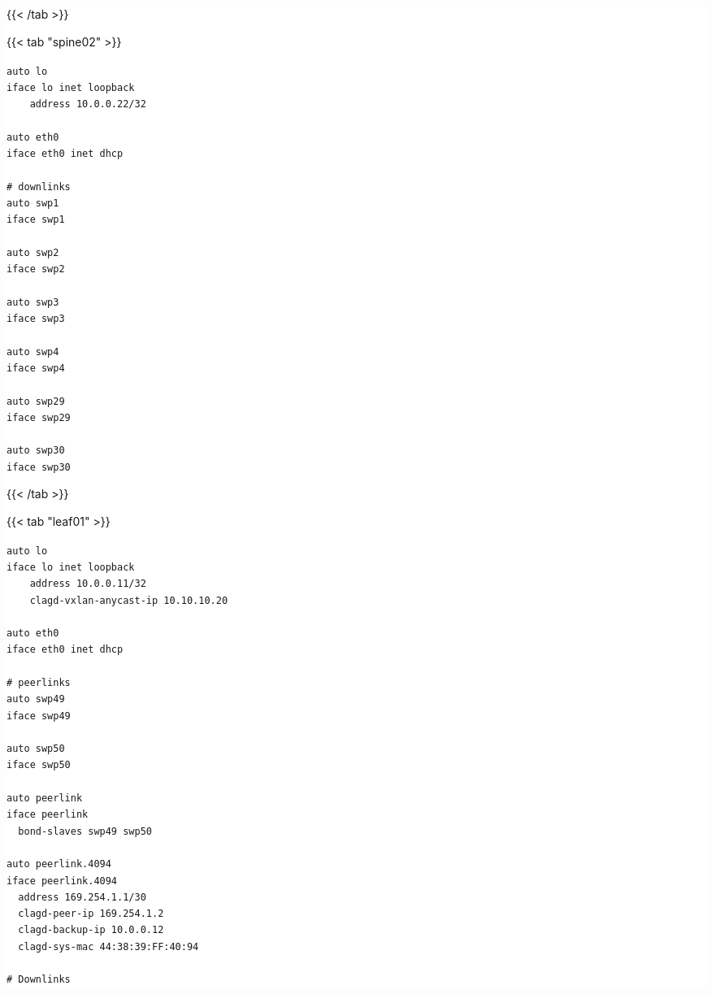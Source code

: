 ```
```

{{< /tab >}}

{{< tab "spine02" >}}

```
auto lo
iface lo inet loopback
    address 10.0.0.22/32

auto eth0
iface eth0 inet dhcp

# downlinks
auto swp1
iface swp1

auto swp2
iface swp2

auto swp3
iface swp3

auto swp4
iface swp4

auto swp29
iface swp29

auto swp30
iface swp30
```

{{< /tab >}}

{{< tab "leaf01" >}}

```
auto lo
iface lo inet loopback
    address 10.0.0.11/32
    clagd-vxlan-anycast-ip 10.10.10.20

auto eth0
iface eth0 inet dhcp

# peerlinks
auto swp49
iface swp49

auto swp50
iface swp50

auto peerlink
iface peerlink
  bond-slaves swp49 swp50

auto peerlink.4094
iface peerlink.4094
  address 169.254.1.1/30
  clagd-peer-ip 169.254.1.2
  clagd-backup-ip 10.0.0.12
  clagd-sys-mac 44:38:39:FF:40:94

# Downlinks
```